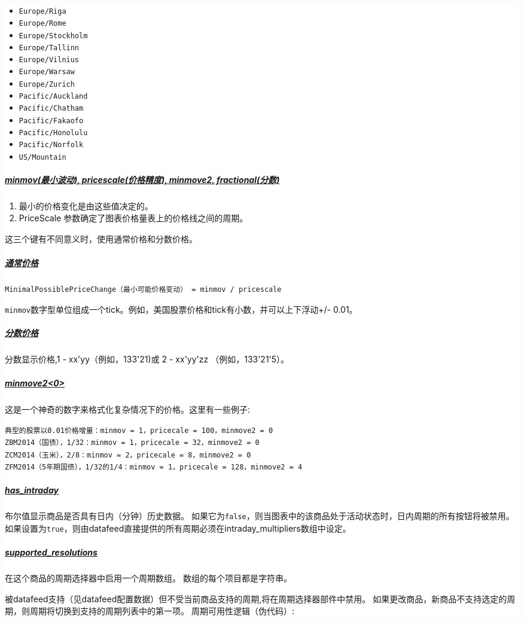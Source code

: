 - `Europe/Riga`
- `Europe/Rome`
- `Europe/Stockholm`
- `Europe/Tallinn`
- `Europe/Vilnius`
- `Europe/Warsaw`
- `Europe/Zurich`
- `Pacific/Auckland`
- `Pacific/Chatham`
- `Pacific/Fakaofo`
- `Pacific/Honolulu`
- `Pacific/Norfolk`
- `US/Mountain`

##### [minmov\(最小波动\), pricescale\(价格精度\), minmove2, fractional\(分数\)](#minmov最小波动-pricescale价格精度-minmove2-fractional分数)

1. 最小的价格变化是由这些值决定的。
2. PriceScale 参数确定了图表价格量表上的价格线之间的周期。

这三个键有不同意义时，使用通常价格和分数价格。

##### [通常价格](#通常价格)

```
MinimalPossiblePriceChange（最小可能价格变动） = minmov / pricescale
```

`minmov`数字型单位组成一个tick。例如，美国股票价格和tick有小数，并可以上下浮动+/- 0.01。

##### [分数价格](#分数价格)

分数显示价格,1 - xx'yy（例如，133'21\)或 2 - xx'yy'zz （例如，133'21'5）。

##### [minmove2&lt;0&gt;](#minmove20)

这是一个神奇的数字来格式化复杂情况下的价格。这里有一些例子:

```
典型的股票以0.01价格增量：minmov = 1，pricecale = 100，minmove2 = 0
ZBM2014（国债），1/32：minmov = 1，pricecale = 32，minmove2 = 0
ZCM2014（玉米），2/8：minmov = 2，pricecale = 8，minmove2 = 0
ZFM2014（5年期国债），1/32的1/4：minmov = 1，pricecale = 128，minmove2 = 4
```

##### [has\_intraday](#hasintraday)

布尔值显示商品是否具有日内（分钟）历史数据。 如果它为`false`，则当图表中的该商品处于活动状态时，日内周期的所有按钮将被禁用。 如果设置为`true`，则由datafeed直接提供的所有周期必须在intraday\_multipliers数组中设定。

##### [supported\_resolutions](#supportedresolutions)

在这个商品的周期选择器中启用一个周期数组。 数组的每个项目都是字符串。

被datafeed支持（见datafeed配置数据）但不受当前商品支持的周期,将在周期选择器部件中禁用。 如果更改商品，新商品不支持选定的周期，则周期将切换到支持的周期列表中的第一项。 周期可用性逻辑（伪代码）:
